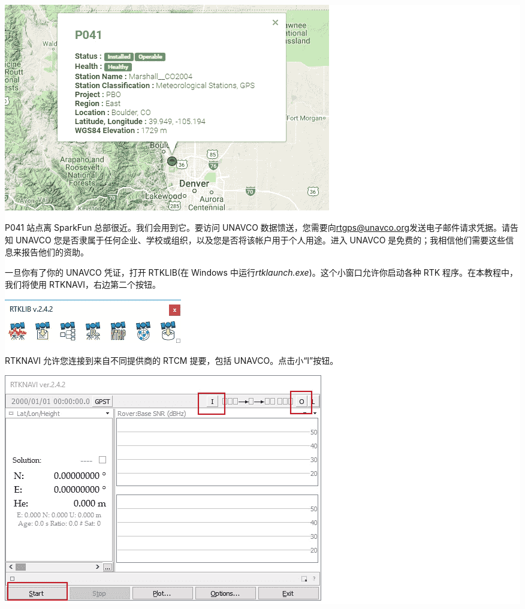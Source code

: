 [![UNAVCO site near SparkFun](img/663d426c558ee1ad6a8922284cde875b.png)](https://cdn.sparkfun.com/assets/learn_tutorials/8/1/4/UNAVCO_site.jpg)

P041 站点离 SparkFun 总部很近。我们会用到它。要访问 UNAVCO 数据馈送，您需要向[rtgps@unavco.org](mailto:rtgps@unavco.org)发送电子邮件请求凭据。请告知 UNAVCO 您是否隶属于任何企业、学校或组织，以及您是否将该帐户用于个人用途。进入 UNAVCO 是免费的；我相信他们需要这些信息来报告他们的资助。

一旦你有了你的 UNAVCO 凭证，打开 RTKLIB(在 Windows 中运行*rtklaunch.exe*)。这个小窗口允许你启动各种 RTK 程序。在本教程中，我们将使用 RTKNAVI，右边第二个按钮。

[![RTKLIB Launch window](img/c05dde28ae328a1306fed5c49e900056.png)](https://cdn.sparkfun.com/assets/learn_tutorials/8/1/4/RTKLaunch.jpg)

RTKNAVI 允许您连接到来自不同提供商的 RTCM 提要，包括 UNAVCO。点击小“I”按钮。

[![RTKLIB Navigation Screen](img/67163590280c1d77498aa5876fe0722c.png)](https://cdn.sparkfun.com/assets/learn_tutorials/8/1/4/RTKnavi.jpg)
